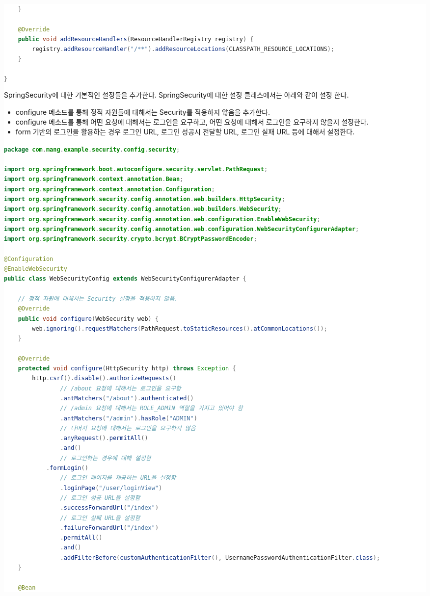 ```java
    }

    @Override
    public void addResourceHandlers(ResourceHandlerRegistry registry) {
        registry.addResourceHandler("/**").addResourceLocations(CLASSPATH_RESOURCE_LOCATIONS);
    }

}
```

SpringSecurity에 대한 기본적인 설정들을 추가한다. SpringSecurity에 대한 설정 클래스에서는 아래와 같이 설정 한다.

- configure 메소드를 통해 정적 자원들에 대해서는 Security를 적용하지 않음을 추가한다.
- configure 메소드를 통해 어떤 요청에 대해서는 로그인을 요구하고, 어떤 요청에 대해서 로그인을 요구하지 않을지 설정한다.
- form 기반의 로그인을 활용하는 경우 로그인 URL, 로그인 성공시 전달할 URL, 로그인 실패 URL 등에 대해서 설정한다.

```java
package com.mang.example.security.config.security;

import org.springframework.boot.autoconfigure.security.servlet.PathRequest;
import org.springframework.context.annotation.Bean;
import org.springframework.context.annotation.Configuration;
import org.springframework.security.config.annotation.web.builders.HttpSecurity;
import org.springframework.security.config.annotation.web.builders.WebSecurity;
import org.springframework.security.config.annotation.web.configuration.EnableWebSecurity;
import org.springframework.security.config.annotation.web.configuration.WebSecurityConfigurerAdapter;
import org.springframework.security.crypto.bcrypt.BCryptPasswordEncoder;

@Configuration
@EnableWebSecurity
public class WebSecurityConfig extends WebSecurityConfigurerAdapter {

    // 정적 자원에 대해서는 Security 설정을 적용하지 않음.
    @Override
    public void configure(WebSecurity web) {
        web.ignoring().requestMatchers(PathRequest.toStaticResources().atCommonLocations());
    }

    @Override
    protected void configure(HttpSecurity http) throws Exception {
        http.csrf().disable().authorizeRequests()
                // /about 요청에 대해서는 로그인을 요구함
                .antMatchers("/about").authenticated()
                // /admin 요청에 대해서는 ROLE_ADMIN 역할을 가지고 있어야 함
                .antMatchers("/admin").hasRole("ADMIN")
                // 나머지 요청에 대해서는 로그인을 요구하지 않음
                .anyRequest().permitAll()
                .and()
                // 로그인하는 경우에 대해 설정함
            .formLogin()
                // 로그인 페이지를 제공하는 URL을 설정함
                .loginPage("/user/loginView")
                // 로그인 성공 URL을 설정함
                .successForwardUrl("/index")
                // 로그인 실패 URL을 설정함
                .failureForwardUrl("/index")
                .permitAll()
                .and()
                .addFilterBefore(customAuthenticationFilter(), UsernamePasswordAuthenticationFilter.class);
    }

    @Bean
```